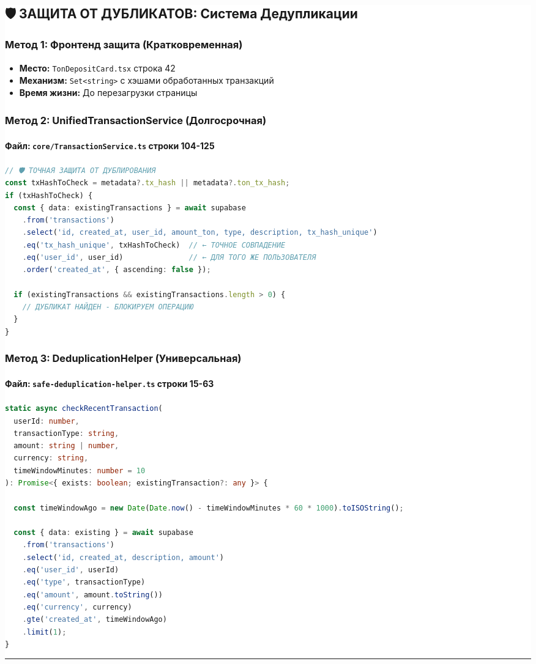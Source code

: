 
## 🛡️ **ЗАЩИТА ОТ ДУБЛИКАТОВ: Система Дедупликации**

### **Метод 1: Фронтенд защита (Кратковременная)**
- **Место:** `TonDepositCard.tsx` строка 42
- **Механизм:** `Set<string>` с хэшами обработанных транзакций
- **Время жизни:** До перезагрузки страницы

### **Метод 2: UnifiedTransactionService (Долгосрочная)**
#### **Файл:** `core/TransactionService.ts` строки 104-125

```typescript
// 🛡️ ТОЧНАЯ ЗАЩИТА ОТ ДУБЛИРОВАНИЯ
const txHashToCheck = metadata?.tx_hash || metadata?.ton_tx_hash;
if (txHashToCheck) {
  const { data: existingTransactions } = await supabase
    .from('transactions')
    .select('id, created_at, user_id, amount_ton, type, description, tx_hash_unique')
    .eq('tx_hash_unique', txHashToCheck)  // ← ТОЧНОЕ СОВПАДЕНИЕ
    .eq('user_id', user_id)               // ← ДЛЯ ТОГО ЖЕ ПОЛЬЗОВАТЕЛЯ
    .order('created_at', { ascending: false });
    
  if (existingTransactions && existingTransactions.length > 0) {
    // ДУБЛИКАТ НАЙДЕН - БЛОКИРУЕМ ОПЕРАЦИЮ
  }
}
```

### **Метод 3: DeduplicationHelper (Универсальная)**
#### **Файл:** `safe-deduplication-helper.ts` строки 15-63

```typescript
static async checkRecentTransaction(
  userId: number,
  transactionType: string,
  amount: string | number,
  currency: string,
  timeWindowMinutes: number = 10
): Promise<{ exists: boolean; existingTransaction?: any }> {
  
  const timeWindowAgo = new Date(Date.now() - timeWindowMinutes * 60 * 1000).toISOString();
  
  const { data: existing } = await supabase
    .from('transactions')
    .select('id, created_at, description, amount')
    .eq('user_id', userId)
    .eq('type', transactionType)
    .eq('amount', amount.toString())
    .eq('currency', currency)
    .gte('created_at', timeWindowAgo)
    .limit(1);
}
```

---